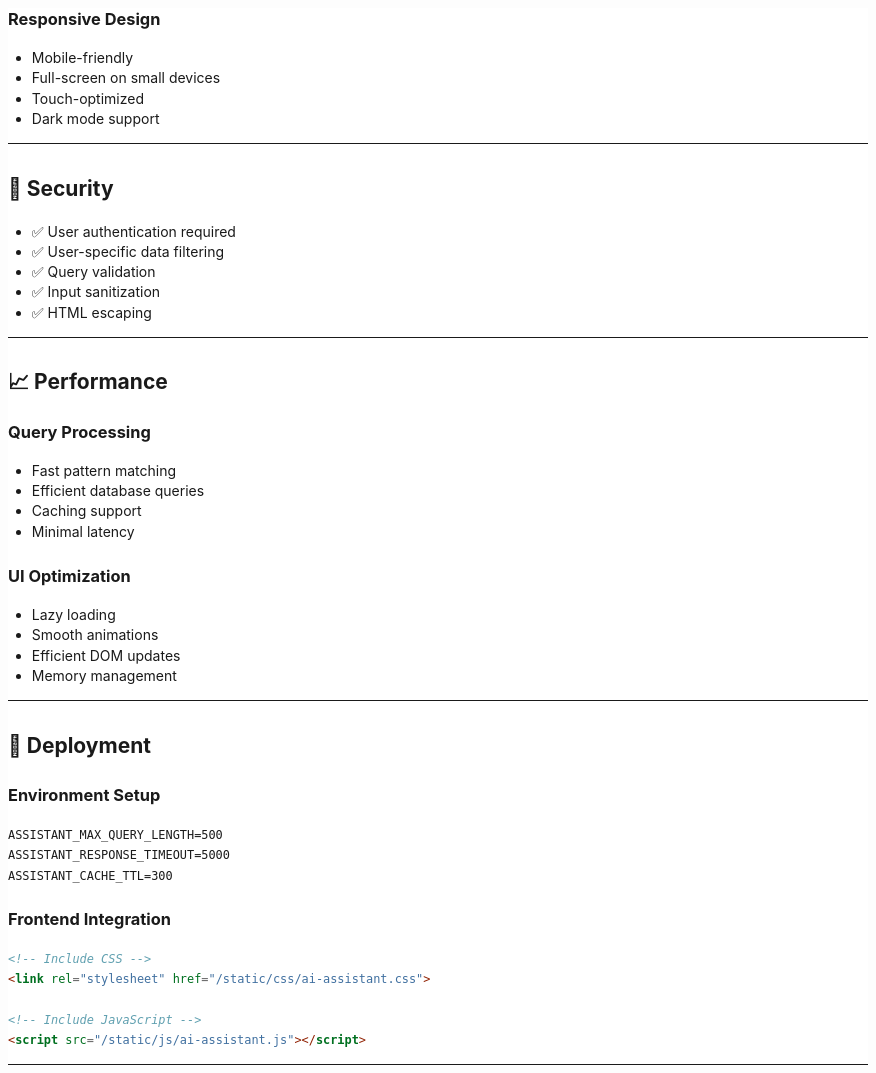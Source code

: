 ### Responsive Design
- Mobile-friendly
- Full-screen on small devices
- Touch-optimized
- Dark mode support

---

## 🔐 Security

- ✅ User authentication required
- ✅ User-specific data filtering
- ✅ Query validation
- ✅ Input sanitization
- ✅ HTML escaping

---

## 📈 Performance

### Query Processing
- Fast pattern matching
- Efficient database queries
- Caching support
- Minimal latency

### UI Optimization
- Lazy loading
- Smooth animations
- Efficient DOM updates
- Memory management

---

## 🚀 Deployment

### Environment Setup
```env
ASSISTANT_MAX_QUERY_LENGTH=500
ASSISTANT_RESPONSE_TIMEOUT=5000
ASSISTANT_CACHE_TTL=300
```

### Frontend Integration
```html
<!-- Include CSS -->
<link rel="stylesheet" href="/static/css/ai-assistant.css">

<!-- Include JavaScript -->
<script src="/static/js/ai-assistant.js"></script>
```

---